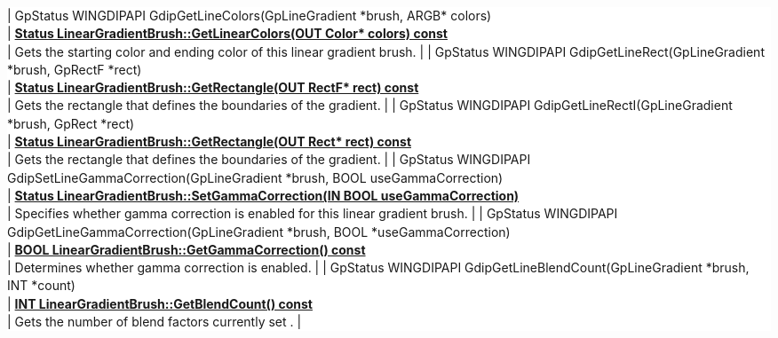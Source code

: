 | GpStatus WINGDIPAPI GdipGetLineColors(GpLineGradient \*brush, ARGB\* colors)<br/>                                                                                                                         | [**Status LinearGradientBrush::GetLinearColors(OUT Color\* colors) const**](/windows/desktop/api/Gdiplusbrush/nf-gdiplusbrush-lineargradientbrush-getlinearcolors)<br/>                                                                                                                                        | Gets the starting color and ending color of this linear gradient brush.                                                                                                                                                                                                                                                                                                                                                                                                    |
| GpStatus WINGDIPAPI GdipGetLineRect(GpLineGradient \*brush, GpRectF \*rect)<br/>                                                                                                                          | [**Status LinearGradientBrush::GetRectangle(OUT RectF\* rect) const**](/previous-versions//ms535352(v=vs.85))<br/>                                                                                                                                            | Gets the rectangle that defines the boundaries of the gradient.                                                                                                                                                                                                                                                                                                                                                                                                            |
| GpStatus WINGDIPAPI GdipGetLineRectI(GpLineGradient \*brush, GpRect \*rect)<br/>                                                                                                                          | [**Status LinearGradientBrush::GetRectangle(OUT Rect\* rect) const**](/windows/win32/api/gdiplusbrush/nf-gdiplusbrush-lineargradientbrush-getrectangle(outrect))<br/>                                                                                                                                              | Gets the rectangle that defines the boundaries of the gradient.                                                                                                                                                                                                                                                                                                                                                                                                            |
| GpStatus WINGDIPAPI GdipSetLineGammaCorrection(GpLineGradient \*brush, BOOL useGammaCorrection)<br/>                                                                                                      | [**Status LinearGradientBrush::SetGammaCorrection(IN BOOL useGammaCorrection)**](/windows/desktop/api/Gdiplusbrush/nf-gdiplusbrush-lineargradientbrush-setgammacorrection)<br/>                                                                                                                    | Specifies whether gamma correction is enabled for this linear gradient brush.                                                                                                                                                                                                                                                                                                                                                                                              |
| GpStatus WINGDIPAPI GdipGetLineGammaCorrection(GpLineGradient \*brush, BOOL \*useGammaCorrection)<br/>                                                                                                    | [**BOOL LinearGradientBrush::GetGammaCorrection() const**](/windows/desktop/api/Gdiplusbrush/nf-gdiplusbrush-lineargradientbrush-getgammacorrection)<br/>                                                                                                                                                             | Determines whether gamma correction is enabled.                                                                                                                                                                                                                                                                                                                                                                                                                            |
| GpStatus WINGDIPAPI GdipGetLineBlendCount(GpLineGradient \*brush, INT \*count)<br/>                                                                                                                       | [**INT LinearGradientBrush::GetBlendCount() const**](/windows/desktop/api/Gdiplusbrush/nf-gdiplusbrush-lineargradientbrush-getblendcount)<br/>                                                                                                                                                                        | Gets the number of blend factors currently set .                                                                                                                                                                                                                                                                                                                                                                                                                           |